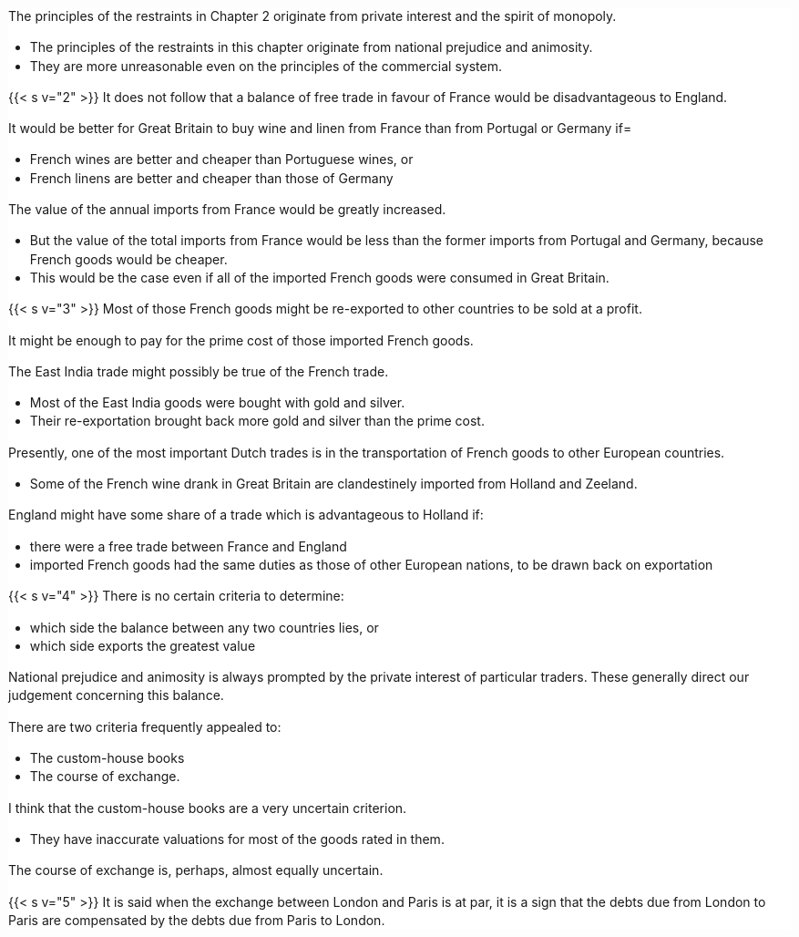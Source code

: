 The principles of the restraints in Chapter 2 originate from private interest and the spirit of monopoly.
- The principles of the restraints in this chapter originate from national prejudice and animosity.
- They are more unreasonable even on the principles of the commercial system.


{{< s v="2" >}} It does not follow that a balance of free trade in favour of France would be disadvantageous to England.

It would be better for Great Britain to buy wine and linen from France than from Portugal or Germany if= 
- French wines are better and cheaper than Portuguese wines, or
- French linens are better and cheaper than those of Germany

The value of the annual imports from France would be greatly increased.
- But the value of the total imports from France would be less than the former imports from Portugal and Germany, because French goods would be cheaper.
- This would be the case even if all of the imported French goods were consumed in Great Britain.


{{< s v="3" >}} Most of those French goods might be re-exported to other countries to be sold at a profit.

It might be enough to pay for the prime cost of those imported French goods.

The East India trade might possibly be true of the French trade.
- Most of the East India goods were bought with gold and silver.
- Their re-exportation brought back more gold and silver than the prime cost.

Presently, one of the most important Dutch trades is in the transportation of French goods to other European countries.
- Some of the French wine drank in Great Britain are clandestinely imported from Holland and Zeeland.

England might have some share of a trade which is advantageous to Holland if: 
- there were a free trade between France and England
- imported French goods had the same duties as those of other European nations, to be drawn back on exportation


{{< s v="4" >}} There is no certain criteria to determine:
- which side the balance between any two countries lies, or
- which side exports the greatest value

National prejudice and animosity is always prompted by the private interest of particular traders.
    These generally direct our judgement concerning this balance.

There are two criteria frequently appealed to:
- The custom-house books
- The course of exchange.

I think that the custom-house books are a very uncertain criterion.
- They have inaccurate valuations for most of the goods rated in them.

The course of exchange is, perhaps, almost equally uncertain.


{{< s v="5" >}} It is said when the exchange between London and Paris is at par, it is a sign that the debts due from London to Paris are compensated by the debts due from Paris to London.
